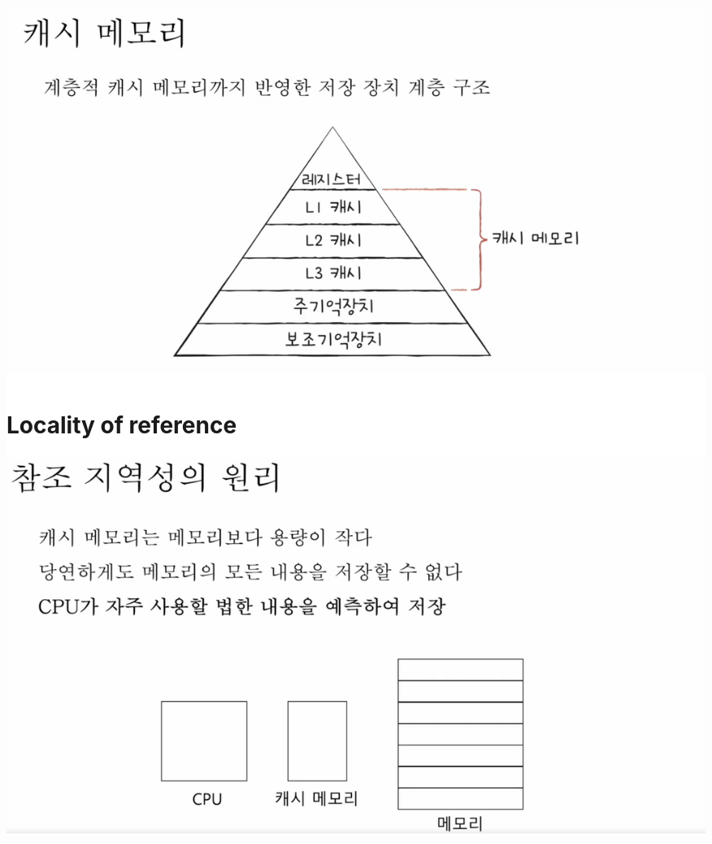 ![Untitled](Memory%2020bb5d14ab9545cb98b5ab0e2770896e/Untitled%2024.png)

# **Locality of reference**

![Untitled](Memory%2020bb5d14ab9545cb98b5ab0e2770896e/Untitled%2025.png)

